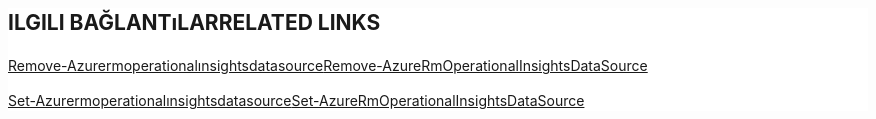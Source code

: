 ## <span data-ttu-id="702d4-148">ILGILI BAĞLANTıLAR</span><span class="sxs-lookup"><span data-stu-id="702d4-148">RELATED LINKS</span></span>

[<span data-ttu-id="702d4-149">Remove-Azurermoperationalınsightsdatasource</span><span class="sxs-lookup"><span data-stu-id="702d4-149">Remove-AzureRmOperationalInsightsDataSource</span></span>](./Remove-AzureRmOperationalInsightsDataSource.md)

[<span data-ttu-id="702d4-150">Set-Azurermoperationalınsightsdatasource</span><span class="sxs-lookup"><span data-stu-id="702d4-150">Set-AzureRmOperationalInsightsDataSource</span></span>](./Set-AzureRmOperationalInsightsDataSource.md)


